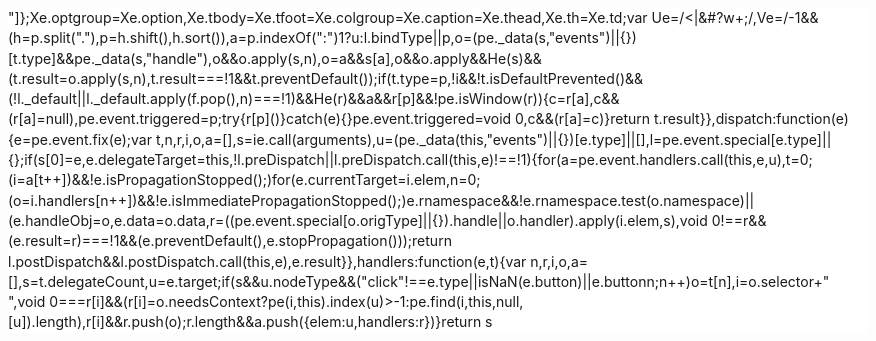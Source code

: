 "\]};Xe.optgroup=Xe.option,Xe.tbody=Xe.tfoot=Xe.colgroup=Xe.caption=Xe.thead,Xe.th=Xe.td;var Ue=/<|&#?w+;/,Ve=/-1&&(h=p.split("."),p=h.shift(),h.sort()),a=p.indexOf(":")1?u:l.bindType||p,o=(pe.\_data(s,"events")||{})\[t.type\]&&pe.\_data(s,"handle"),o&&o.apply(s,n),o=a&&s\[a\],o&&o.apply&&He(s)&&(t.result=o.apply(s,n),t.result===!1&&t.preventDefault());if(t.type=p,!i&&!t.isDefaultPrevented()&&(!l.\_default||l.\_default.apply(f.pop(),n)===!1)&&He(r)&&a&&r\[p\]&&!pe.isWindow(r)){c=r\[a\],c&&(r\[a\]=null),pe.event.triggered=p;try{r\[p\]()}catch(e){}pe.event.triggered=void 0,c&&(r\[a\]=c)}return t.result}},dispatch:function(e){e=pe.event.fix(e);var t,n,r,i,o,a=\[\],s=ie.call(arguments),u=(pe.\_data(this,"events")||{})\[e.type\]||\[\],l=pe.event.special\[e.type\]||{};if(s\[0\]=e,e.delegateTarget=this,!l.preDispatch||l.preDispatch.call(this,e)!==!1){for(a=pe.event.handlers.call(this,e,u),t=0;(i=a\[t++\])&&!e.isPropagationStopped();)for(e.currentTarget=i.elem,n=0;(o=i.handlers\[n++\])&&!e.isImmediatePropagationStopped();)e.rnamespace&&!e.rnamespace.test(o.namespace)||(e.handleObj=o,e.data=o.data,r=((pe.event.special\[o.origType\]||{}).handle||o.handler).apply(i.elem,s),void 0!==r&&(e.result=r)===!1&&(e.preventDefault(),e.stopPropagation()));return l.postDispatch&&l.postDispatch.call(this,e),e.result}},handlers:function(e,t){var n,r,i,o,a=\[\],s=t.delegateCount,u=e.target;if(s&&u.nodeType&&("click"!==e.type||isNaN(e.button)||e.buttonn;n++)o=t\[n\],i=o.selector+" ",void 0===r\[i\]&&(r\[i\]=o.needsContext?pe(i,this).index(u)>-1:pe.find(i,this,null,\[u\]).length),r\[i\]&&r.push(o);r.length&&a.push({elem:u,handlers:r})}return
s